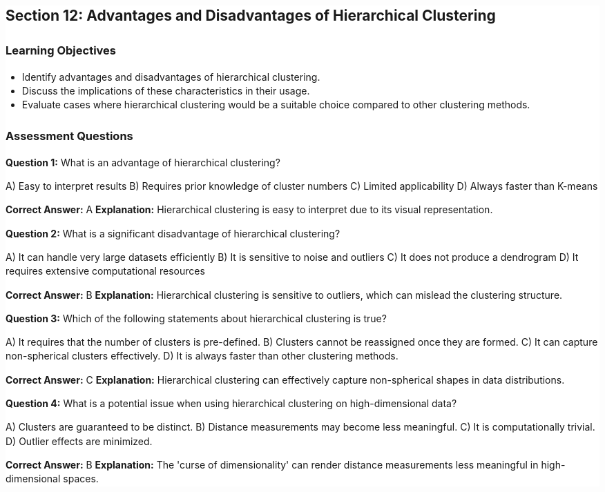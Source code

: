 
## Section 12: Advantages and Disadvantages of Hierarchical Clustering

### Learning Objectives
- Identify advantages and disadvantages of hierarchical clustering.
- Discuss the implications of these characteristics in their usage.
- Evaluate cases where hierarchical clustering would be a suitable choice compared to other clustering methods.

### Assessment Questions

**Question 1:** What is an advantage of hierarchical clustering?

  A) Easy to interpret results
  B) Requires prior knowledge of cluster numbers
  C) Limited applicability
  D) Always faster than K-means

**Correct Answer:** A
**Explanation:** Hierarchical clustering is easy to interpret due to its visual representation.

**Question 2:** What is a significant disadvantage of hierarchical clustering?

  A) It can handle very large datasets efficiently
  B) It is sensitive to noise and outliers
  C) It does not produce a dendrogram
  D) It requires extensive computational resources

**Correct Answer:** B
**Explanation:** Hierarchical clustering is sensitive to outliers, which can mislead the clustering structure.

**Question 3:** Which of the following statements about hierarchical clustering is true?

  A) It requires that the number of clusters is pre-defined.
  B) Clusters cannot be reassigned once they are formed.
  C) It can capture non-spherical clusters effectively.
  D) It is always faster than other clustering methods.

**Correct Answer:** C
**Explanation:** Hierarchical clustering can effectively capture non-spherical shapes in data distributions.

**Question 4:** What is a potential issue when using hierarchical clustering on high-dimensional data?

  A) Clusters are guaranteed to be distinct.
  B) Distance measurements may become less meaningful.
  C) It is computationally trivial.
  D) Outlier effects are minimized.

**Correct Answer:** B
**Explanation:** The 'curse of dimensionality' can render distance measurements less meaningful in high-dimensional spaces.
